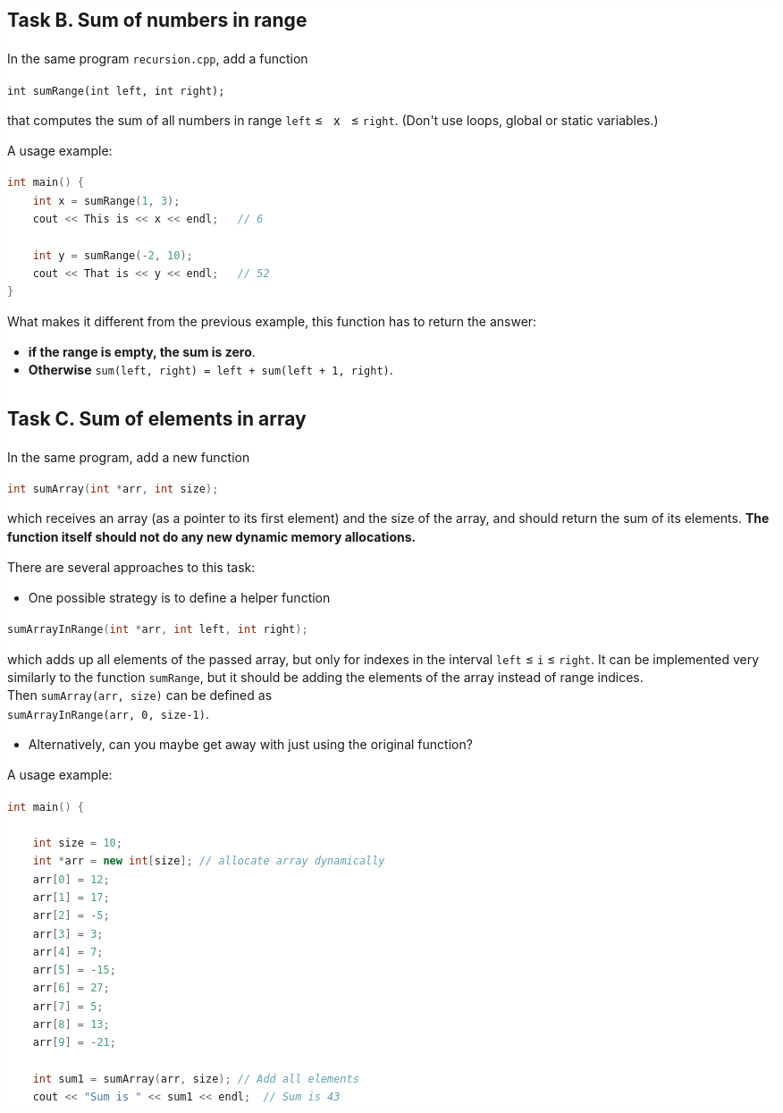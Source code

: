 ## Task B. Sum of numbers in range

In the same program `recursion.cpp`, add a function 

```
int sumRange(int left, int right);
```
that computes the sum of all numbers in range `left` &le; &nbsp; x &nbsp; &le; `right`.
(Don't use loops, global or static variables.)

A usage example:
```c++
int main() {
    int x = sumRange(1, 3);
    cout << This is << x << endl;   // 6
    
    int y = sumRange(-2, 10);
    cout << That is << y << endl;   // 52
}
```
What makes it different from the previous example, this function has to return the answer:
- **if the range is empty, the sum is zero**.
- **Otherwise** `sum(left, right) = left + sum(left + 1, right)`.

## Task C. Sum of elements in array

In the same program, add a new function 
```c++
int sumArray(int *arr, int size);
```
which receives an array (as a pointer to its first element) and the size of the array, 
and should return the sum of its elements.
**The function itself should not do any new dynamic memory allocations.**

There are several approaches to this task:
- One possible strategy is to define a helper function 
```c++
sumArrayInRange(int *arr, int left, int right);
```
which adds up all elements of the passed array, but only for indexes in the interval `left` &le; `i` &le; `right`.
It can be implemented very similarly to the function `sumRange`,
but it should be adding the elements of the array instead of range indices.    
Then `sumArray(arr, size)` can be defined as    
`sumArrayInRange(arr, 0, size-1)`. 

- Alternatively, can you maybe get away with just using the original function?

A usage example:
```c++
int main() {

    int size = 10;
    int *arr = new int[size]; // allocate array dynamically
    arr[0] = 12;
    arr[1] = 17;
    arr[2] = -5;
    arr[3] = 3;
    arr[4] = 7;
    arr[5] = -15;
    arr[6] = 27;
    arr[7] = 5;
    arr[8] = 13;
    arr[9] = -21;

    int sum1 = sumArray(arr, size); // Add all elements
    cout << "Sum is " << sum1 << endl;  // Sum is 43
```